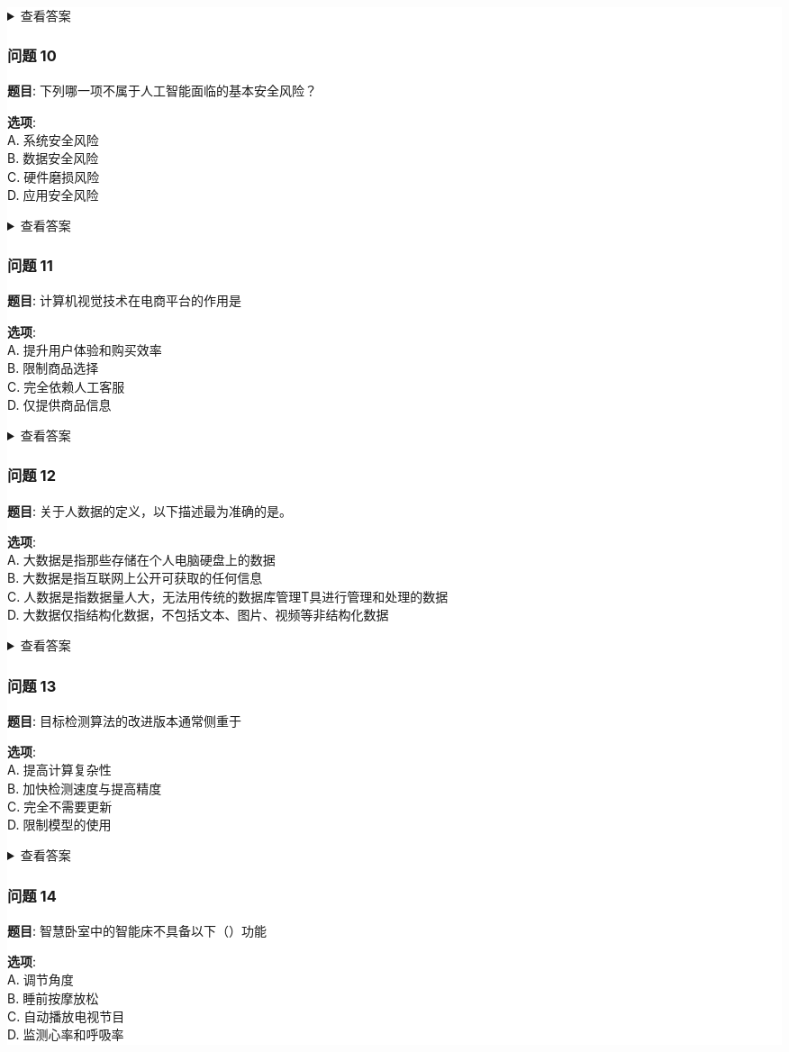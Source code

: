 <details><summary>查看答案</summary></details>

### 问题 10

**题目**: 下列哪一项不属于人工智能面临的基本安全风险？

**选项**:  
A. 系统安全风险  
B. 数据安全风险  
C. 硬件磨损风险  
D. 应用安全风险  

<details><summary>查看答案</summary></details>

### 问题 11

**题目**: 计算机视觉技术在电商平台的作用是

**选项**:  
A. 提升用户体验和购买效率  
B. 限制商品选择  
C. 完全依赖人工客服  
D. 仅提供商品信息  

<details><summary>查看答案</summary></details>

### 问题 12

**题目**: 关于人数据的定义，以下描述最为准确的是。

**选项**:  
A. 大数据是指那些存储在个人电脑硬盘上的数据  
B. 大数据是指互联网上公开可获取的任何信息  
C. 人数据是指数据量人大，无法用传统的数据库管理T具进行管理和处理的数据  
D. 大数据仅指结构化数据，不包括文本、图片、视频等非结构化数据  

<details><summary>查看答案</summary></details>

### 问题 13

**题目**: 目标检测算法的改进版本通常侧重于

**选项**:  
A. 提高计算复杂性  
B. 加快检测速度与提高精度  
C. 完全不需要更新  
D. 限制模型的使用  

<details><summary>查看答案</summary></details>

### 问题 14

**题目**: 智慧卧室中的智能床不具备以下（）功能

**选项**:  
A. 调节角度  
B. 睡前按摩放松  
C. 自动播放电视节目  
D. 监测心率和呼吸率  
